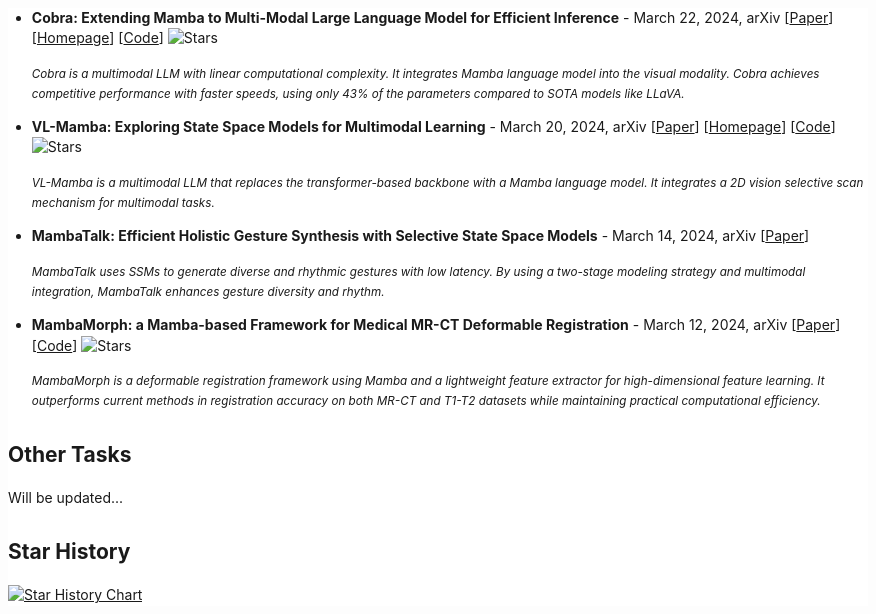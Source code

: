 - **Cobra: Extending Mamba to Multi-Modal Large Language Model for Efficient Inference** - March 22, 2024, arXiv [[Paper](https://arxiv.org/abs/2403.14520)] [[Homepage](https://sites.google.com/view/cobravlm)] [[Code](https://github.com/h-zhao1997/cobra)] ![Stars](https://img.shields.io/github/stars/h-zhao1997/cobra)

	<p><small><em>Cobra is a multimodal LLM with linear computational complexity. It integrates Mamba language model into the visual modality. Cobra achieves competitive performance with faster speeds, using only 43% of the parameters compared to SOTA models like LLaVA.</em></small></p>

- **VL-Mamba: Exploring State Space Models for Multimodal Learning** - March 20, 2024, arXiv [[Paper](https://arxiv.org/abs/2403.13600)] [[Homepage](https://yanyuanqiao.github.io/vl-mamba/)] [[Code](https://github.com/ZhengYu518/VL-Mamba)] ![Stars](https://img.shields.io/github/stars/ZhengYu518/VL-Mamba)

	<p><small><em>VL-Mamba is a multimodal LLM that replaces the transformer-based backbone with a Mamba language model. It integrates a 2D vision selective scan mechanism for multimodal tasks.</em></small></p>

- **MambaTalk: Efficient Holistic Gesture Synthesis with Selective State Space Models** - March 14, 2024, arXiv [[Paper](https://arxiv.org/abs/2403.09471)]

	<p><small><em>MambaTalk uses SSMs to generate diverse and rhythmic gestures with low latency. By using a two-stage modeling strategy and multimodal integration, MambaTalk enhances gesture diversity and rhythm.</em></small></p>
	
- **MambaMorph: a Mamba-based Framework for Medical MR-CT Deformable Registration** - March 12, 2024, arXiv [[Paper](https://arxiv.org/abs/2401.13934)] [[Code](https://github.com/Guo-Stone/MambaMorph)] ![Stars](https://img.shields.io/github/stars/Guo-Stone/MambaMorph)

	<p><small><em>MambaMorph is a deformable registration framework using Mamba and a lightweight feature extractor for high-dimensional feature learning. It outperforms current methods in registration accuracy on both MR-CT and T1-T2 datasets while maintaining practical computational efficiency.</em></small></p>


## Other Tasks
Will be updated... 


## Star History

<a href="https://star-history.com/#maklachur/Mamba-in-Computer-Vision&Date">
 <picture>
   <source media="(prefers-color-scheme: dark)" srcset="https://api.star-history.com/svg?repos=maklachur/Mamba-in-Computer-Vision&type=Date&theme=dark" />
   <source media="(prefers-color-scheme: light)" srcset="https://api.star-history.com/svg?repos=maklachur/Mamba-in-Computer-Vision&type=Date" />
   <img alt="Star History Chart" src="https://api.star-history.com/svg?repos=maklachur/Mamba-in-Computer-Vision&type=Date" />
 </picture>
</a>
